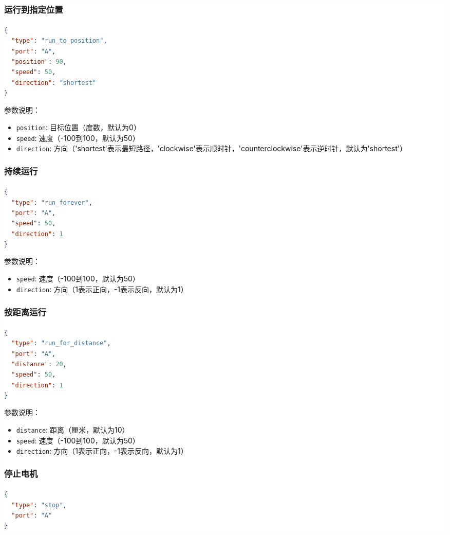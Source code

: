 ### 运行到指定位置

```json
{
  "type": "run_to_position",
  "port": "A",
  "position": 90,
  "speed": 50,
  "direction": "shortest"
}
```

参数说明：
- `position`: 目标位置（度数，默认为0）
- `speed`: 速度（-100到100，默认为50）
- `direction`: 方向（'shortest'表示最短路径，'clockwise'表示顺时针，'counterclockwise'表示逆时针，默认为'shortest'）

### 持续运行

```json
{
  "type": "run_forever",
  "port": "A",
  "speed": 50,
  "direction": 1
}
```

参数说明：
- `speed`: 速度（-100到100，默认为50）
- `direction`: 方向（1表示正向，-1表示反向，默认为1）

### 按距离运行

```json
{
  "type": "run_for_distance",
  "port": "A",
  "distance": 20,
  "speed": 50,
  "direction": 1
}
```

参数说明：
- `distance`: 距离（厘米，默认为10）
- `speed`: 速度（-100到100，默认为50）
- `direction`: 方向（1表示正向，-1表示反向，默认为1）

### 停止电机

```json
{
  "type": "stop",
  "port": "A"
}
```
